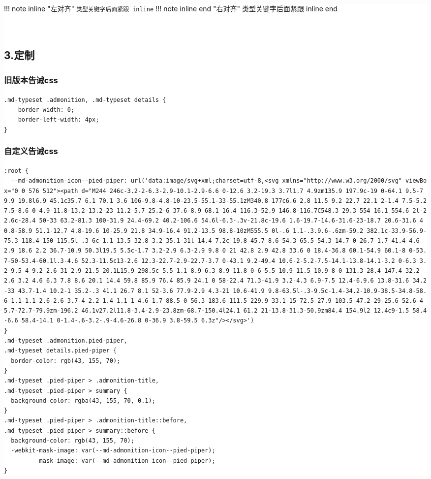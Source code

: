 !!! note inline "左对齐"
	```
	类型关键字后面紧跟 inline
	```
!!! note inline end "右对齐"
	类型关键字后面紧跟 inline end
<br><br><br>

## 3.定制 ##
### 旧版本告诫css ###
	.md-typeset .admonition, .md-typeset details {
		border-width: 0;
		border-left-width: 4px;
	}
### 自定义告诫css ###
	:root {
	  --md-admonition-icon--pied-piper: url('data:image/svg+xml;charset=utf-8,<svg xmlns="http://www.w3.org/2000/svg" viewBox="0 0 576 512"><path d="M244 246c-3.2-2-6.3-2.9-10.1-2.9-6.6 0-12.6 3.2-19.3 3.7l1.7 4.9zm135.9 197.9c-19 0-64.1 9.5-79.9 19.8l6.9 45.1c35.7 6.1 70.1 3.6 106-9.8-4.8-10-23.5-55.1-33-55.1zM340.8 177c6.6 2.8 11.5 9.2 22.7 22.1 2-1.4 7.5-5.2 7.5-8.6 0-4.9-11.8-13.2-13.2-23 11.2-5.7 25.2-6 37.6-8.9 68.1-16.4 116.3-52.9 146.8-116.7C548.3 29.3 554 16.1 554.6 2l-2 2.6c-28.4 50-33 63.2-81.3 100-31.9 24.4-69.2 40.2-106.6 54.6l-6.3-.3v-21.8c-19.6 1.6-19.7-14.6-31.6-23-18.7 20.6-31.6 40.8-58.9 51.1-12.7 4.8-19.6 10-25.9 21.8 34.9-16.4 91.2-13.5 98.8-10zM555.5 0l-.6 1.1-.3.9.6-.6zm-59.2 382.1c-33.9-56.9-75.3-118.4-150-115.5l-.3-6c-1.1-13.5 32.8 3.2 35.1-31l-14.4 7.2c-19.8-45.7-8.6-54.3-65.5-54.3-14.7 0-26.7 1.7-41.4 4.6 2.9 18.6 2.2 36.7-10.9 50.3l19.5 5.5c-1.7 3.2-2.9 6.3-2.9 9.8 0 21 42.8 2.9 42.8 33.6 0 18.4-36.8 60.1-54.9 60.1-8 0-53.7-50-53.4-60.1l.3-4.6 52.3-11.5c13-2.6 12.3-22.7-2.9-22.7-3.7 0-43.1 9.2-49.4 10.6-2-5.2-7.5-14.1-13.8-14.1-3.2 0-6.3 3.2-9.5 4-9.2 2.6-31 2.9-21.5 20.1L15.9 298.5c-5.5 1.1-8.9 6.3-8.9 11.8 0 6 5.5 10.9 11.5 10.9 8 0 131.3-28.4 147.4-32.2 2.6 3.2 4.6 6.3 7.8 8.6 20.1 14.4 59.8 85.9 76.4 85.9 24.1 0 58-22.4 71.3-41.9 3.2-4.3 6.9-7.5 12.4-6.9.6 13.8-31.6 34.2-33 43.7-1.4 10.2-1 35.2-.3 41.1 26.7 8.1 52-3.6 77.9-2.9 4.3-21 10.6-41.9 9.8-63.5l-.3-9.5c-1.4-34.2-10.9-38.5-34.8-58.6-1.1-1.1-2.6-2.6-3.7-4 2.2-1.4 1.1-1 4.6-1.7 88.5 0 56.3 183.6 111.5 229.9 33.1-15 72.5-27.9 103.5-47.2-29-25.6-52.6-45.7-72.7-79.9zm-196.2 46.1v27.2l11.8-3.4-2.9-23.8zm-68.7-150.4l24.1 61.2 21-13.8-31.3-50.9zm84.4 154.9l2 12.4c9-1.5 58.4-6.6 58.4-14.1 0-1.4-.6-3.2-.9-4.6-26.8 0-36.9 3.8-59.5 6.3z"/></svg>')
	}
	.md-typeset .admonition.pied-piper,
	.md-typeset details.pied-piper {
	  border-color: rgb(43, 155, 70);
	}
	.md-typeset .pied-piper > .admonition-title,
	.md-typeset .pied-piper > summary {
	  background-color: rgba(43, 155, 70, 0.1);
	}
	.md-typeset .pied-piper > .admonition-title::before,
	.md-typeset .pied-piper > summary::before {
	  background-color: rgb(43, 155, 70);
	  -webkit-mask-image: var(--md-admonition-icon--pied-piper);
	          mask-image: var(--md-admonition-icon--pied-piper);
	}
